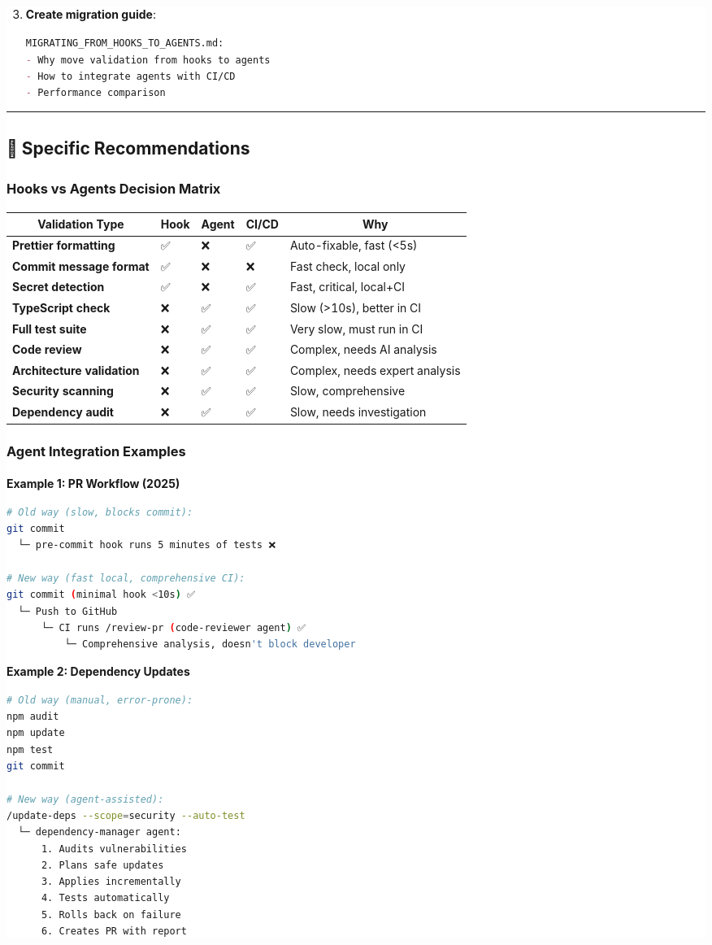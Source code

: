3. **Create migration guide**:
   ```markdown
   MIGRATING_FROM_HOOKS_TO_AGENTS.md:
   - Why move validation from hooks to agents
   - How to integrate agents with CI/CD
   - Performance comparison
   ```

---

## 🎯 Specific Recommendations

### Hooks vs Agents Decision Matrix

| Validation Type | Hook | Agent | CI/CD | Why |
|-----------------|------|-------|-------|-----|
| **Prettier formatting** | ✅ | ❌ | ✅ | Auto-fixable, fast (<5s) |
| **Commit message format** | ✅ | ❌ | ❌ | Fast check, local only |
| **Secret detection** | ✅ | ❌ | ✅ | Fast, critical, local+CI |
| **TypeScript check** | ❌ | ✅ | ✅ | Slow (>10s), better in CI |
| **Full test suite** | ❌ | ✅ | ✅ | Very slow, must run in CI |
| **Code review** | ❌ | ✅ | ✅ | Complex, needs AI analysis |
| **Architecture validation** | ❌ | ✅ | ✅ | Complex, needs expert analysis |
| **Security scanning** | ❌ | ✅ | ✅ | Slow, comprehensive |
| **Dependency audit** | ❌ | ✅ | ✅ | Slow, needs investigation |

### Agent Integration Examples

**Example 1: PR Workflow (2025)**
```bash
# Old way (slow, blocks commit):
git commit
  └─ pre-commit hook runs 5 minutes of tests ❌

# New way (fast local, comprehensive CI):
git commit (minimal hook <10s) ✅
  └─ Push to GitHub
      └─ CI runs /review-pr (code-reviewer agent) ✅
          └─ Comprehensive analysis, doesn't block developer
```

**Example 2: Dependency Updates**
```bash
# Old way (manual, error-prone):
npm audit
npm update
npm test
git commit

# New way (agent-assisted):
/update-deps --scope=security --auto-test
  └─ dependency-manager agent:
      1. Audits vulnerabilities
      2. Plans safe updates
      3. Applies incrementally
      4. Tests automatically
      5. Rolls back on failure
      6. Creates PR with report
```